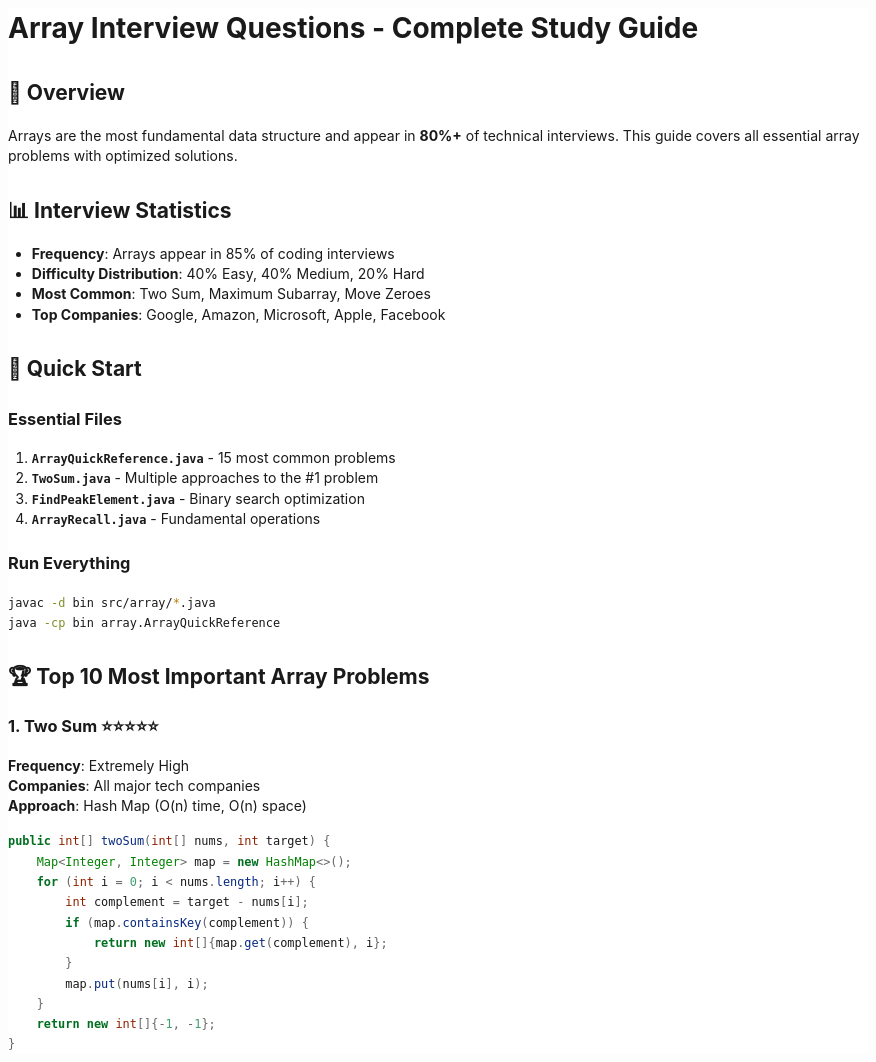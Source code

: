 # Array Interview Questions - Complete Study Guide

## 🎯 Overview

Arrays are the most fundamental data structure and appear in **80%+** of technical interviews. This guide covers all essential array problems with optimized solutions.

## 📊 Interview Statistics

- **Frequency**: Arrays appear in 85% of coding interviews
- **Difficulty Distribution**: 40% Easy, 40% Medium, 20% Hard
- **Most Common**: Two Sum, Maximum Subarray, Move Zeroes
- **Top Companies**: Google, Amazon, Microsoft, Apple, Facebook

## 🚀 Quick Start

### Essential Files
1. **`ArrayQuickReference.java`** - 15 most common problems
2. **`TwoSum.java`** - Multiple approaches to the #1 problem
3. **`FindPeakElement.java`** - Binary search optimization
4. **`ArrayRecall.java`** - Fundamental operations

### Run Everything
```bash
javac -d bin src/array/*.java
java -cp bin array.ArrayQuickReference
```

## 🏆 Top 10 Most Important Array Problems

### 1. Two Sum ⭐⭐⭐⭐⭐
**Frequency**: Extremely High  
**Companies**: All major tech companies  
**Approach**: Hash Map (O(n) time, O(n) space)

```java
public int[] twoSum(int[] nums, int target) {
    Map<Integer, Integer> map = new HashMap<>();
    for (int i = 0; i < nums.length; i++) {
        int complement = target - nums[i];
        if (map.containsKey(complement)) {
            return new int[]{map.get(complement), i};
        }
        map.put(nums[i], i);
    }
    return new int[]{-1, -1};
}
```
